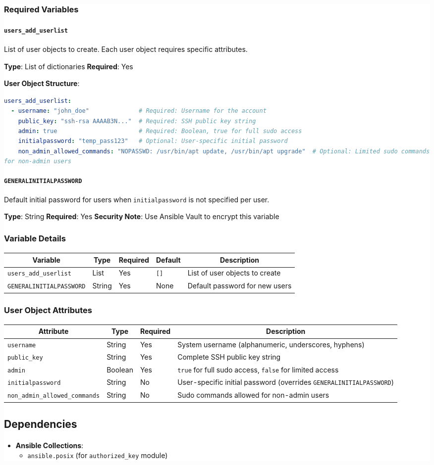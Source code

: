 ### Required Variables

#### `users_add_userlist`
List of user objects to create. Each user object requires specific attributes.

**Type**: List of dictionaries
**Required**: Yes

**User Object Structure**:
```yaml
users_add_userlist:
  - username: "john_doe"              # Required: Username for the account
    public_key: "ssh-rsa AAAAB3N..."  # Required: SSH public key string
    admin: true                       # Required: Boolean, true for full sudo access
    initialpassword: "temp_pass123"   # Optional: User-specific initial password
    non_admin_allowed_commands: "NOPASSWD: /usr/bin/apt update, /usr/bin/apt upgrade"  # Optional: Limited sudo commands for non-admin users
```

#### `GENERALINITIALPASSWORD`
Default initial password for users when `initialpassword` is not specified per user.

**Type**: String
**Required**: Yes
**Security Note**: Use Ansible Vault to encrypt this variable

### Variable Details

| Variable | Type | Required | Default | Description |
|----------|------|----------|---------|-------------|
| `users_add_userlist` | List | Yes | `[]` | List of user objects to create |
| `GENERALINITIALPASSWORD` | String | Yes | None | Default password for new users |

### User Object Attributes

| Attribute | Type | Required | Description |
|-----------|------|----------|-------------|
| `username` | String | Yes | System username (alphanumeric, underscores, hyphens) |
| `public_key` | String | Yes | Complete SSH public key string |
| `admin` | Boolean | Yes | `true` for full sudo access, `false` for limited access |
| `initialpassword` | String | No | User-specific initial password (overrides `GENERALINITIALPASSWORD`) |
| `non_admin_allowed_commands` | String | No | Sudo commands allowed for non-admin users |

## Dependencies

- **Ansible Collections**:
  - `ansible.posix` (for `authorized_key` module)
